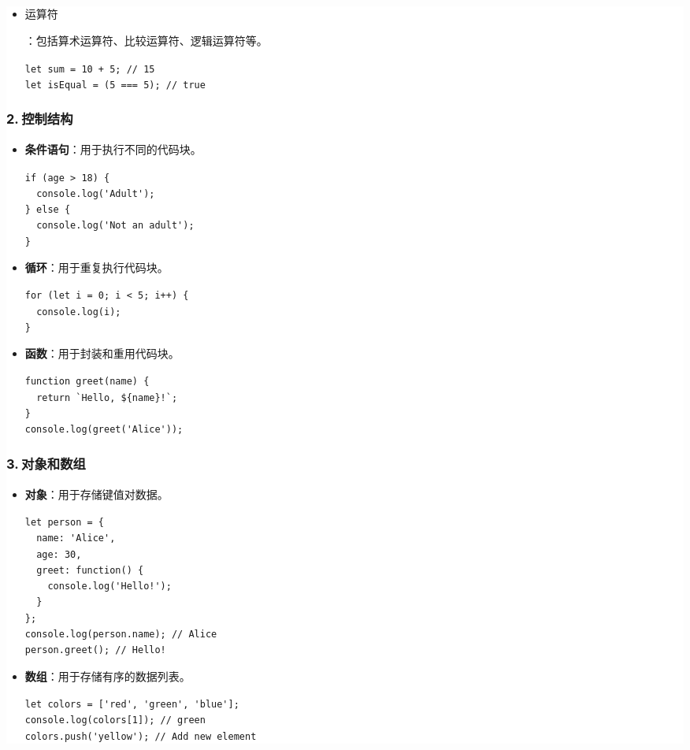   - 运算符

    ：包括算术运算符、比较运算符、逻辑运算符等。

    ```
    let sum = 10 + 5; // 15
    let isEqual = (5 === 5); // true
    ```

### 2. **控制结构**

- **条件语句**：用于执行不同的代码块。

  ```
  if (age > 18) {
    console.log('Adult');
  } else {
    console.log('Not an adult');
  }
  ```

- **循环**：用于重复执行代码块。

  ```
  for (let i = 0; i < 5; i++) {
    console.log(i);
  }
  ```

- **函数**：用于封装和重用代码块。

  ```
  function greet(name) {
    return `Hello, ${name}!`;
  }
  console.log(greet('Alice'));
  ```

### 3. **对象和数组**

- **对象**：用于存储键值对数据。

  ```
  let person = {
    name: 'Alice',
    age: 30,
    greet: function() {
      console.log('Hello!');
    }
  };
  console.log(person.name); // Alice
  person.greet(); // Hello!
  ```

- **数组**：用于存储有序的数据列表。

  ```
  let colors = ['red', 'green', 'blue'];
  console.log(colors[1]); // green
  colors.push('yellow'); // Add new element
  ```
